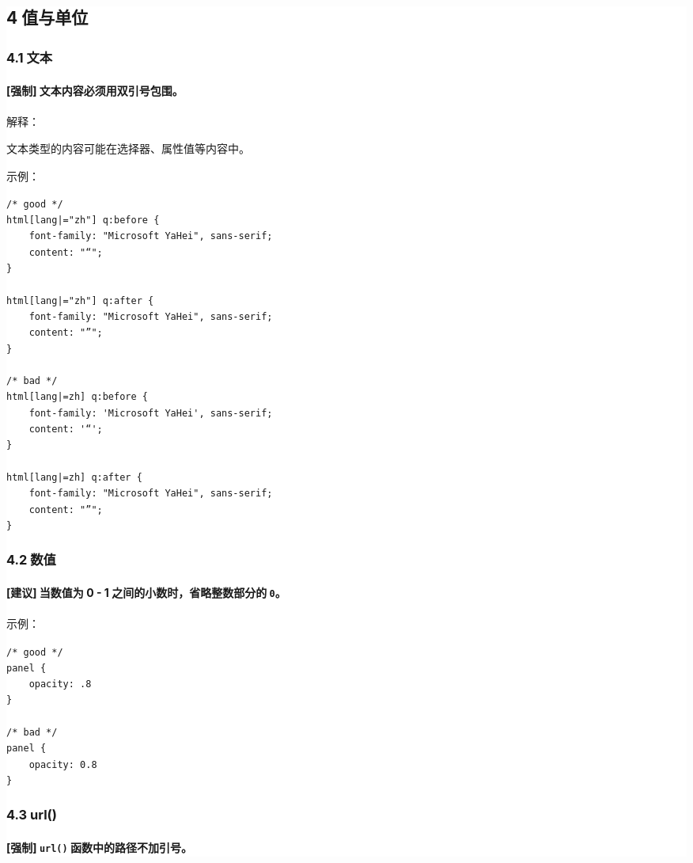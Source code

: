 ## 4 值与单位

### 4.1 文本

#### [强制] 文本内容必须用双引号包围。

解释：

文本类型的内容可能在选择器、属性值等内容中。

示例：

    /* good */
    html[lang|="zh"] q:before {
        font-family: "Microsoft YaHei", sans-serif;
        content: "“";
    }

    html[lang|="zh"] q:after {
        font-family: "Microsoft YaHei", sans-serif;
        content: "”";
    }

    /* bad */
    html[lang|=zh] q:before {
        font-family: 'Microsoft YaHei', sans-serif;
        content: '“';
    }

    html[lang|=zh] q:after {
        font-family: "Microsoft YaHei", sans-serif;
        content: "”";
    }

### 4.2 数值

#### [建议] 当数值为 0 - 1 之间的小数时，省略整数部分的 `0`。

示例：

    /* good */
    panel {
        opacity: .8
    }

    /* bad */
    panel {
        opacity: 0.8
    }

### 4.3 url()

#### [强制] `url()` 函数中的路径不加引号。
